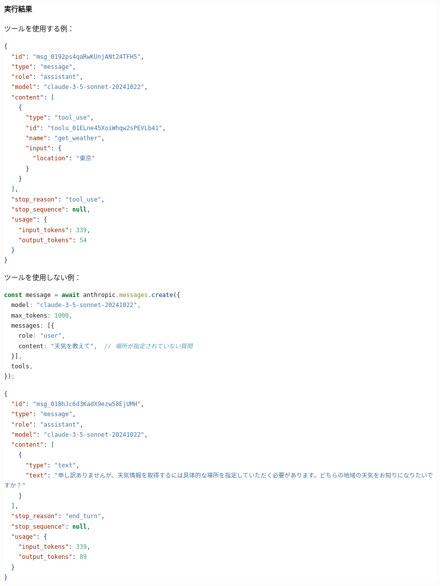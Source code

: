 #### 実行結果

ツールを使用する例：

```json
{
  "id": "msg_0192ps4qaRwKUnjANt24TFH5",
  "type": "message",
  "role": "assistant",
  "model": "claude-3-5-sonnet-20241022",
  "content": [
    {
      "type": "tool_use",
      "id": "toolu_01ELne45XoiWhqw2sPEVLb41",
      "name": "get_weather",
      "input": {
        "location": "東京"
      }
    }
  ],
  "stop_reason": "tool_use",
  "stop_sequence": null,
  "usage": {
    "input_tokens": 339,
    "output_tokens": 54
  }
}
```

ツールを使用しない例：

```typescript
const message = await anthropic.messages.create({
  model: "claude-3-5-sonnet-20241022",
  max_tokens: 1000,
  messages: [{
    role: "user",
    content: "天気を教えて",  // 場所が指定されていない質問
  }],
  tools,
});
```

```json
{
  "id": "msg_01BhJc6d3KadX9ezw58EjUMH",
  "type": "message",
  "role": "assistant",
  "model": "claude-3-5-sonnet-20241022",
  "content": [
    {
      "type": "text",
      "text": "申し訳ありませんが、天気情報を取得するには具体的な場所を指定していただく必要があります。どちらの地域の天気をお知りになりたいですか？"
    }
  ],
  "stop_reason": "end_turn",
  "stop_sequence": null,
  "usage": {
    "input_tokens": 339,
    "output_tokens": 89
  }
}
```
